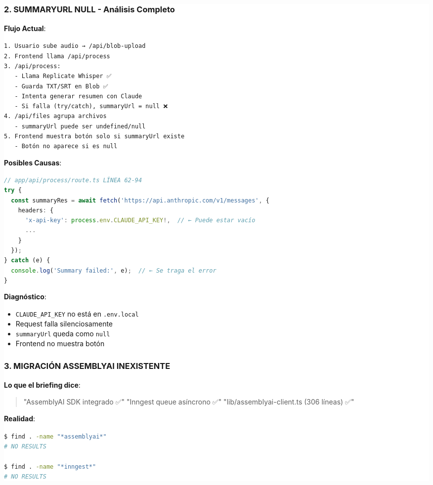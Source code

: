 ### 2. SUMMARYURL NULL - Análisis Completo

**Flujo Actual**:
```
1. Usuario sube audio → /api/blob-upload
2. Frontend llama /api/process
3. /api/process:
   - Llama Replicate Whisper ✅
   - Guarda TXT/SRT en Blob ✅
   - Intenta generar resumen con Claude
   - Si falla (try/catch), summaryUrl = null ❌
4. /api/files agrupa archivos
   - summaryUrl puede ser undefined/null
5. Frontend muestra botón solo si summaryUrl existe
   - Botón no aparece si es null
```

**Posibles Causas**:
```typescript
// app/api/process/route.ts LÍNEA 62-94
try {
  const summaryRes = await fetch('https://api.anthropic.com/v1/messages', {
    headers: {
      'x-api-key': process.env.CLAUDE_API_KEY!,  // ← Puede estar vacío
      ...
    }
  });
} catch (e) {
  console.log('Summary failed:', e);  // ← Se traga el error
}
```

**Diagnóstico**:
- `CLAUDE_API_KEY` no está en `.env.local`
- Request falla silenciosamente
- `summaryUrl` queda como `null`
- Frontend no muestra botón

### 3. MIGRACIÓN ASSEMBLYAI INEXISTENTE

**Lo que el briefing dice**:
> "AssemblyAI SDK integrado ✅"
> "Inngest queue asíncrono ✅"
> "lib/assemblyai-client.ts (306 líneas) ✅"

**Realidad**:
```bash
$ find . -name "*assemblyai*"
# NO RESULTS

$ find . -name "*inngest*"
# NO RESULTS
```
